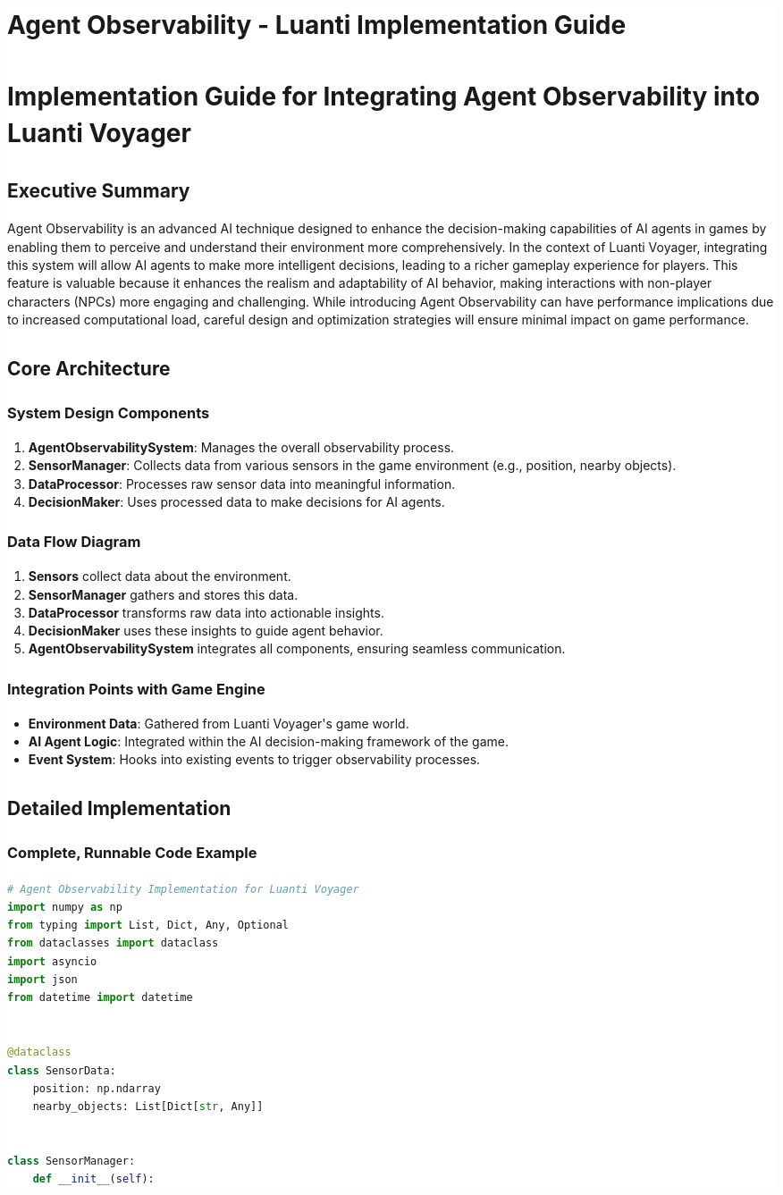 # Agent Observability - Luanti Implementation Guide

# Implementation Guide for Integrating Agent Observability into Luanti Voyager

## Executive Summary

Agent Observability is an advanced AI technique designed to enhance the decision-making capabilities of AI agents in games by enabling them to perceive and understand their environment more comprehensively. In the context of Luanti Voyager, integrating this system will allow AI agents to make more intelligent decisions, leading to a richer gameplay experience for players. This feature is valuable because it enhances the realism and adaptability of AI behavior, making interactions with non-player characters (NPCs) more engaging and challenging. While introducing Agent Observability can have performance implications due to increased computational load, careful design and optimization strategies will ensure minimal impact on game performance.

## Core Architecture

### System Design Components
1. **AgentObservabilitySystem**: Manages the overall observability process.
2. **SensorManager**: Collects data from various sensors in the game environment (e.g., position, nearby objects).
3. **DataProcessor**: Processes raw sensor data into meaningful information.
4. **DecisionMaker**: Uses processed data to make decisions for AI agents.

### Data Flow Diagram
1. **Sensors** collect data about the environment.
2. **SensorManager** gathers and stores this data.
3. **DataProcessor** transforms raw data into actionable insights.
4. **DecisionMaker** uses these insights to guide agent behavior.
5. **AgentObservabilitySystem** integrates all components, ensuring seamless communication.

### Integration Points with Game Engine
- **Environment Data**: Gathered from Luanti Voyager's game world.
- **AI Agent Logic**: Integrated within the AI decision-making framework of the game.
- **Event System**: Hooks into existing events to trigger observability processes.

## Detailed Implementation

### Complete, Runnable Code Example

```python
# Agent Observability Implementation for Luanti Voyager
import numpy as np
from typing import List, Dict, Any, Optional
from dataclasses import dataclass
import asyncio
import json
from datetime import datetime


@dataclass
class SensorData:
    position: np.ndarray
    nearby_objects: List[Dict[str, Any]]


class SensorManager:
    def __init__(self):
```